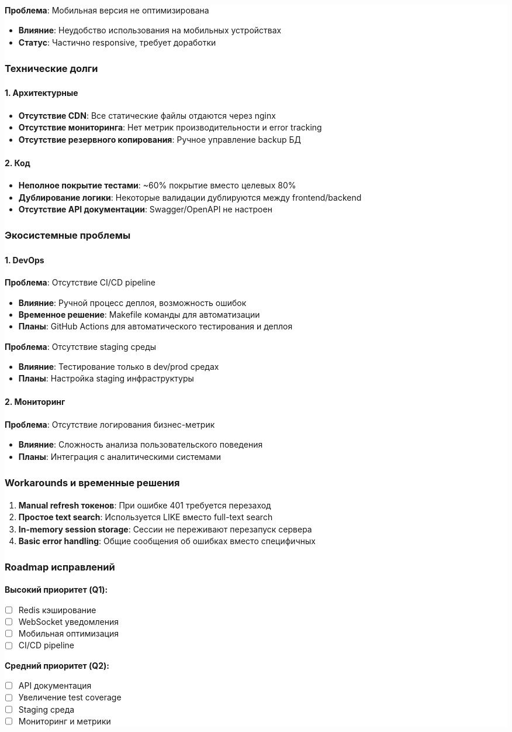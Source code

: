 **Проблема**: Мобильная версия не оптимизирована
- **Влияние**: Неудобство использования на мобильных устройствах
- **Статус**: Частично responsive, требует доработки

### Технические долги

#### 1. Архитектурные
- **Отсутствие CDN**: Все статические файлы отдаются через nginx
- **Отсутствие мониторинга**: Нет метрик производительности и error tracking
- **Отсутствие резервного копирования**: Ручное управление backup БД

#### 2. Код
- **Неполное покрытие тестами**: ~60% покрытие вместо целевых 80%
- **Дублирование логики**: Некоторые валидации дублируются между frontend/backend
- **Отсутствие API документации**: Swagger/OpenAPI не настроен

### Экосистемные проблемы

#### 1. DevOps
**Проблема**: Отсутствие CI/CD pipeline
- **Влияние**: Ручной процесс деплоя, возможность ошибок
- **Временное решение**: Makefile команды для автоматизации
- **Планы**: GitHub Actions для автоматического тестирования и деплоя

**Проблема**: Отсутствие staging среды
- **Влияние**: Тестирование только в dev/prod средах
- **Планы**: Настройка staging инфраструктуры

#### 2. Мониторинг
**Проблема**: Отсутствие логирования бизнес-метрик
- **Влияние**: Сложность анализа пользовательского поведения
- **Планы**: Интеграция с аналитическими системами

### Workarounds и временные решения

1. **Manual refresh токенов**: При ошибке 401 требуется перезаход
2. **Простое text search**: Используется LIKE вместо full-text search
3. **In-memory session storage**: Сессии не переживают перезапуск сервера
4. **Basic error handling**: Общие сообщения об ошибках вместо специфичных

### Roadmap исправлений

**Высокий приоритет (Q1):**
- [ ] Redis кэширование
- [ ] WebSocket уведомления
- [ ] Мобильная оптимизация
- [ ] CI/CD pipeline

**Средний приоритет (Q2):**
- [ ] API документация
- [ ] Увеличение test coverage
- [ ] Staging среда
- [ ] Мониторинг и метрики
